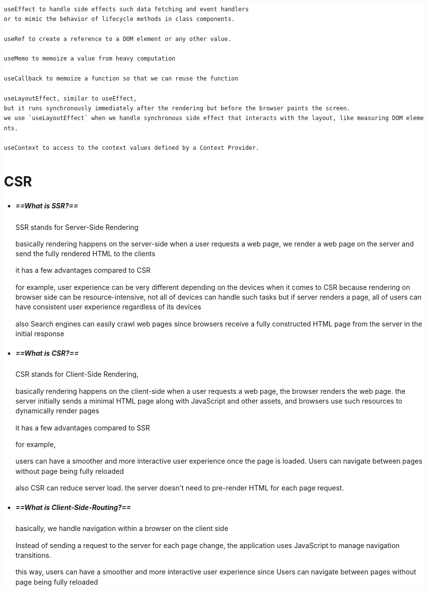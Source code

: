 	useEffect to handle side effects such data fetching and event handlers 
	or to mimic the behavior of lifecycle methods in class components.
	
	useRef to create a reference to a DOM element or any other value.
	
	useMemo to memoize a value from heavy computation
	
	useCallback to memoize a function so that we can reuse the function
	
	useLayoutEffect, similar to useEffect,
	but it runs synchronously immediately after the rendering but before the browser paints the screen. 
	we use `useLayoutEffect` when we handle synchronous side effect that interacts with the layout, like measuring DOM elements.
     
	useContext to access to the context values defined by a Context Provider.    	
# CSR
- ##### ==What is SSR?==
	SSR stands for Server-Side Rendering
	
	basically rendering happens on the server-side
	when a user requests a web page, we render a web page on the server and send the fully rendered HTML to the clients
	
	it has a few advantages compared to CSR
	
	for example,
	user experience can be very different depending on the devices when it comes to CSR
	because rendering on browser side can be resource-intensive, not all of devices can handle such tasks
	but if server renders a page, all of users can have consistent user experience regardless of its devices
	
	also Search engines can easily crawl web pages 
	since browsers receive a fully constructed HTML page from the server in the initial response
- ##### ==What is CSR?==
	CSR stands for Client-Side Rendering, 
	
	basically rendering happens on the client-side
	when a user requests a web page, the browser renders the web page.
	the server initially sends a minimal HTML page along with JavaScript and other assets, and browsers use such resources to dynamically render pages
	
	it has a few advantages compared to SSR
	
	for example,
	
	users can have a smoother and more interactive user experience once the page is loaded. 
	Users can navigate between pages without page being fully reloaded
	
	also CSR can reduce server load. the server doesn't need to pre-render HTML for each page request.
- ##### ==What is Client-Side-Routing?==
	basically, we handle navigation within a browser on the client side
	
	Instead of sending a request to the server for each page change, 
	the application uses JavaScript to manage navigation transitions.
	
	this way, users can have a smoother and more interactive user experience since Users can navigate between pages without page being fully reloaded
	